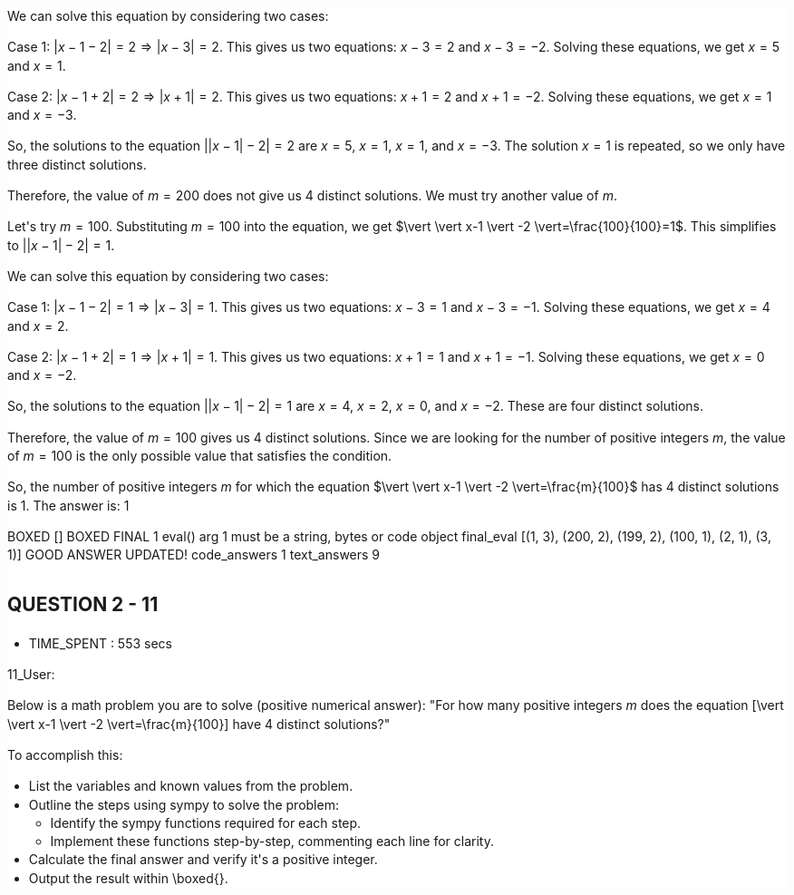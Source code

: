 We can solve this equation by considering two cases:

Case 1: $\vert x-1 -2 \vert = 2 \Rightarrow \vert x-3 \vert = 2$. This gives us two equations: $x-3 = 2$ and $x-3 = -2$. Solving these equations, we get $x = 5$ and $x = 1$.

Case 2: $\vert x-1 +2 \vert = 2 \Rightarrow \vert x+1 \vert = 2$. This gives us two equations: $x+1 = 2$ and $x+1 = -2$. Solving these equations, we get $x = 1$ and $x = -3$.

So, the solutions to the equation $\vert \vert x-1 \vert -2 \vert=2$ are $x = 5$, $x = 1$, $x = 1$, and $x = -3$. The solution $x = 1$ is repeated, so we only have three distinct solutions.

Therefore, the value of $m = 200$ does not give us 4 distinct solutions. We must try another value of $m$.

Let's try $m = 100$. Substituting $m = 100$ into the equation, we get $\vert \vert x-1 \vert -2 \vert=\frac{100}{100}=1$. This simplifies to $\vert \vert x-1 \vert -2 \vert=1$.

We can solve this equation by considering two cases:

Case 1: $\vert x-1 -2 \vert = 1 \Rightarrow \vert x-3 \vert = 1$. This gives us two equations: $x-3 = 1$ and $x-3 = -1$. Solving these equations, we get $x = 4$ and $x = 2$.

Case 2: $\vert x-1 +2 \vert = 1 \Rightarrow \vert x+1 \vert = 1$. This gives us two equations: $x+1 = 1$ and $x+1 = -1$. Solving these equations, we get $x = 0$ and $x = -2$.

So, the solutions to the equation $\vert \vert x-1 \vert -2 \vert=1$ are $x = 4$, $x = 2$, $x = 0$, and $x = -2$. These are four distinct solutions.

Therefore, the value of $m = 100$ gives us 4 distinct solutions. Since we are looking for the number of positive integers $m$, the value of $m = 100$ is the only possible value that satisfies the condition.

So, the number of positive integers $m$ for which the equation $\vert \vert x-1 \vert -2 \vert=\frac{m}{100}$ has 4 distinct solutions is 1. The answer is: $1$

BOXED []
BOXED FINAL 1
eval() arg 1 must be a string, bytes or code object final_eval
[(1, 3), (200, 2), (199, 2), (100, 1), (2, 1), (3, 1)]
GOOD ANSWER UPDATED!
code_answers 1 text_answers 9



## QUESTION 2 - 11 
- TIME_SPENT : 553 secs

11_User:

Below is a math problem you are to solve (positive numerical answer):
"For how many positive integers $m$ does the equation \[\vert \vert x-1 \vert -2 \vert=\frac{m}{100}\] have $4$ distinct solutions?"

To accomplish this:
- List the variables and known values from the problem.
- Outline the steps using sympy to solve the problem:
  * Identify the sympy functions required for each step.
  * Implement these functions step-by-step, commenting each line for clarity.
- Calculate the final answer and verify it's a positive integer.
- Output the result within \boxed{}.
